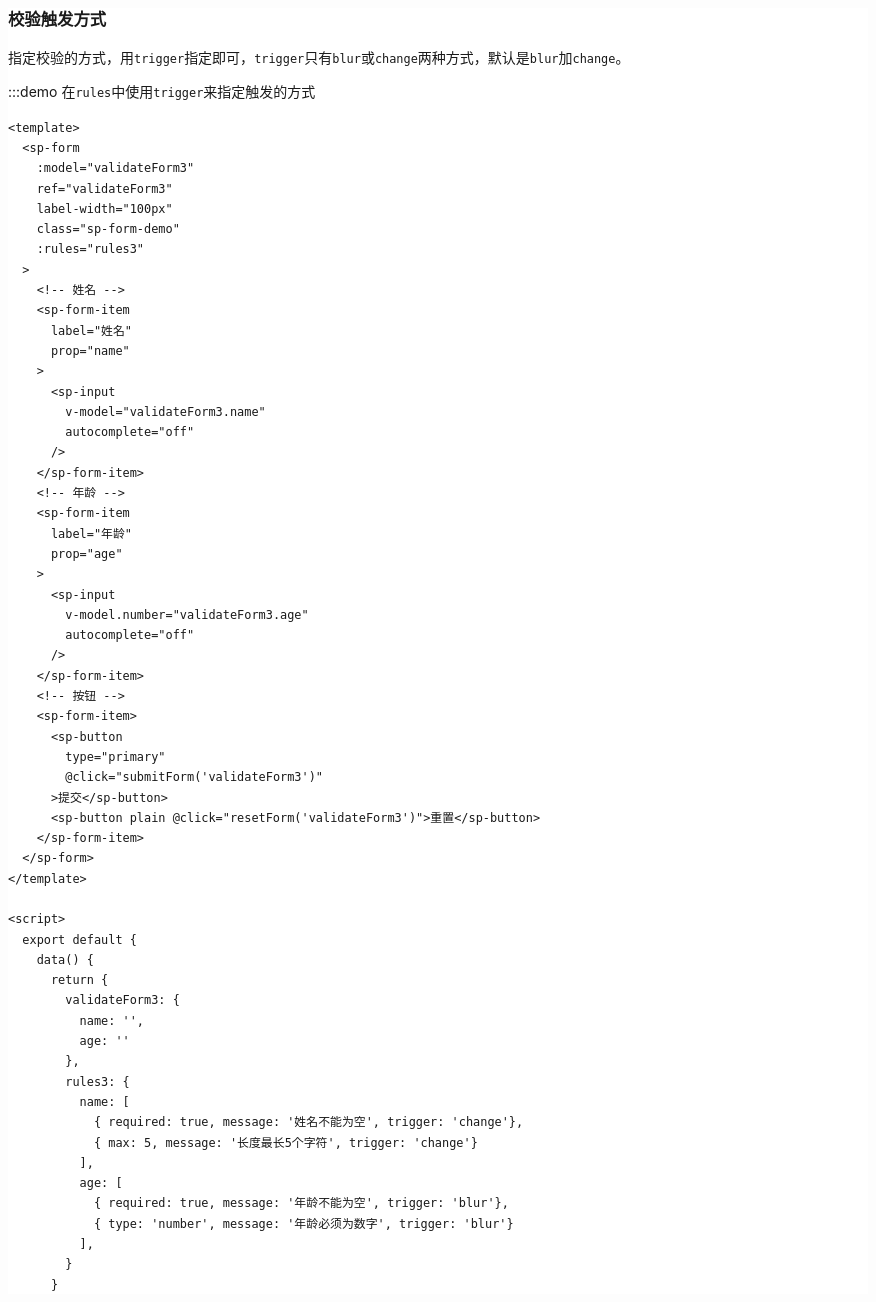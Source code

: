 ### 校验触发方式
指定校验的方式，用`trigger`指定即可，`trigger`只有`blur`或`change`两种方式，默认是`blur`加`change`。

:::demo 在`rules`中使用`trigger`来指定触发的方式
```vue
<template>
  <sp-form
    :model="validateForm3"
    ref="validateForm3"
    label-width="100px"
    class="sp-form-demo"
    :rules="rules3"
  >
    <!-- 姓名 -->
    <sp-form-item
      label="姓名"
      prop="name"
    >
      <sp-input
        v-model="validateForm3.name"
        autocomplete="off"
      />
    </sp-form-item>
    <!-- 年龄 -->
    <sp-form-item
      label="年龄"
      prop="age"
    >
      <sp-input
        v-model.number="validateForm3.age"
        autocomplete="off"
      />
    </sp-form-item>
    <!-- 按钮 -->
    <sp-form-item>
      <sp-button
        type="primary"
        @click="submitForm('validateForm3')"
      >提交</sp-button>
      <sp-button plain @click="resetForm('validateForm3')">重置</sp-button>
    </sp-form-item>
  </sp-form>
</template>

<script>
  export default {
    data() {
      return {
        validateForm3: {
          name: '',
          age: ''
        },
        rules3: {
          name: [
            { required: true, message: '姓名不能为空', trigger: 'change'},
            { max: 5, message: '长度最长5个字符', trigger: 'change'}
          ],
          age: [
            { required: true, message: '年龄不能为空', trigger: 'blur'},
            { type: 'number', message: '年龄必须为数字', trigger: 'blur'}
          ],
        }
      }
```